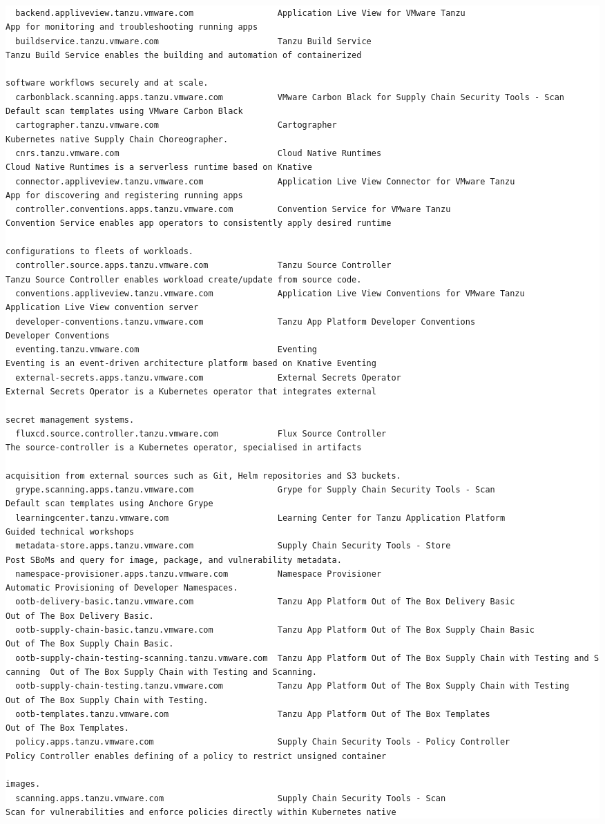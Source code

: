       backend.appliveview.tanzu.vmware.com                 Application Live View for VMware Tanzu                                    App for monitoring and troubleshooting running apps         
      buildservice.tanzu.vmware.com                        Tanzu Build Service                                                       Tanzu Build Service enables the building and automation of containerized         
                                                                                                                                     software workflows securely and at scale.                                                         
      carbonblack.scanning.apps.tanzu.vmware.com           VMware Carbon Black for Supply Chain Security Tools - Scan                Default scan templates using VMware Carbon Black   
      cartographer.tanzu.vmware.com                        Cartographer                                                              Kubernetes native Supply Chain Choreographer.           
      cnrs.tanzu.vmware.com                                Cloud Native Runtimes                                                     Cloud Native Runtimes is a serverless runtime based on Knative           
      connector.appliveview.tanzu.vmware.com               Application Live View Connector for VMware Tanzu                          App for discovering and registering running apps          
      controller.conventions.apps.tanzu.vmware.com         Convention Service for VMware Tanzu                                       Convention Service enables app operators to consistently apply desired runtime           
                                                                                                                                     configurations to fleets of workloads.                                                            
      controller.source.apps.tanzu.vmware.com              Tanzu Source Controller                                                   Tanzu Source Controller enables workload create/update from source code.          
      conventions.appliveview.tanzu.vmware.com             Application Live View Conventions for VMware Tanzu                        Application Live View convention server          
      developer-conventions.tanzu.vmware.com               Tanzu App Platform Developer Conventions                                  Developer Conventions           
      eventing.tanzu.vmware.com                            Eventing                                                                  Eventing is an event-driven architecture platform based on Knative Eventing           
      external-secrets.apps.tanzu.vmware.com               External Secrets Operator                                                 External Secrets Operator is a Kubernetes operator that integrates external    
                                                                                                                                     secret management systems.                                                                        
      fluxcd.source.controller.tanzu.vmware.com            Flux Source Controller                                                    The source-controller is a Kubernetes operator, specialised in artifacts
                                                                                                                                     acquisition from external sources such as Git, Helm repositories and S3 buckets.                  
      grype.scanning.apps.tanzu.vmware.com                 Grype for Supply Chain Security Tools - Scan                              Default scan templates using Anchore Grype           
      learningcenter.tanzu.vmware.com                      Learning Center for Tanzu Application Platform                            Guided technical workshops           
      metadata-store.apps.tanzu.vmware.com                 Supply Chain Security Tools - Store                                       Post SBoMs and query for image, package, and vulnerability metadata.          
      namespace-provisioner.apps.tanzu.vmware.com          Namespace Provisioner                                                     Automatic Provisioning of Developer Namespaces.           
      ootb-delivery-basic.tanzu.vmware.com                 Tanzu App Platform Out of The Box Delivery Basic                          Out of The Box Delivery Basic.          
      ootb-supply-chain-basic.tanzu.vmware.com             Tanzu App Platform Out of The Box Supply Chain Basic                      Out of The Box Supply Chain Basic.          
      ootb-supply-chain-testing-scanning.tanzu.vmware.com  Tanzu App Platform Out of The Box Supply Chain with Testing and Scanning  Out of The Box Supply Chain with Testing and Scanning.         
      ootb-supply-chain-testing.tanzu.vmware.com           Tanzu App Platform Out of The Box Supply Chain with Testing               Out of The Box Supply Chain with Testing.         
      ootb-templates.tanzu.vmware.com                      Tanzu App Platform Out of The Box Templates                               Out of The Box Templates.          
      policy.apps.tanzu.vmware.com                         Supply Chain Security Tools - Policy Controller                           Policy Controller enables defining of a policy to restrict unsigned container           
                                                                                                                                     images.                                                                                           
      scanning.apps.tanzu.vmware.com                       Supply Chain Security Tools - Scan                                        Scan for vulnerabilities and enforce policies directly within Kubernetes native          